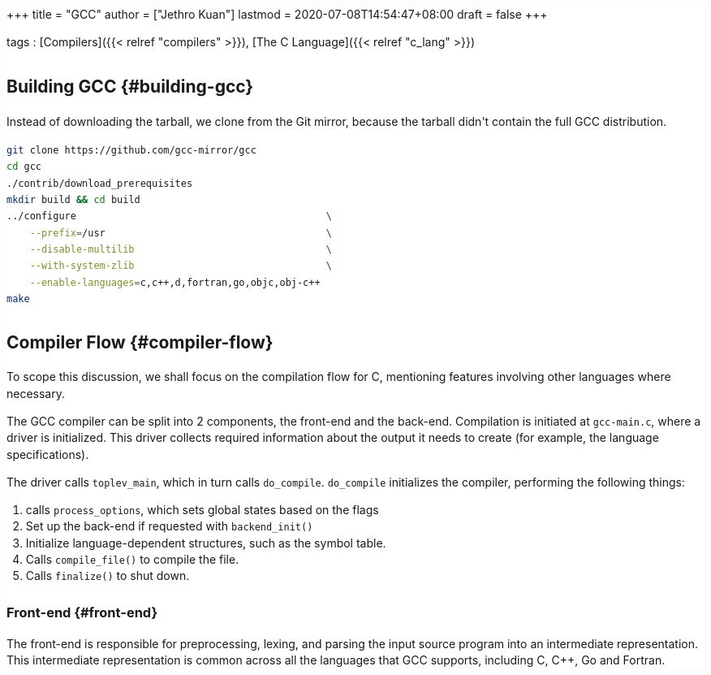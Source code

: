 +++
title = "GCC"
author = ["Jethro Kuan"]
lastmod = 2020-07-08T14:54:47+08:00
draft = false
+++

tags
: [Compilers]({{< relref "compilers" >}}), [The C Language]({{< relref "c_lang" >}})

## Building GCC {#building-gcc}

Instead of downloading the tarball, we clone from the Git mirror,
because the tarball didn't contain the full GCC distribution.

```bash
git clone https://github.com/gcc-mirror/gcc
cd gcc
./contrib/download_prerequisites
mkdir build && cd build
../configure                                           \
    --prefix=/usr                                      \
    --disable-multilib                                 \
    --with-system-zlib                                 \
    --enable-languages=c,c++,d,fortran,go,objc,obj-c++
make
```

## Compiler Flow {#compiler-flow}

To scope this discussion, we shall focus on the compilation flow for
C, mentioning features involving other languages where necessary.

The GCC compiler can be split into 2 components, the front-end and the
back-end. Compilation is initiated at `gcc-main.c`, where a driver is
initialized. This driver collects required information about the
output it needs to create (for example, the language specifications).

The driver calls `toplev_main`, which in turn calls `do_compile`.
`do_compile` initializes the compiler, performing the following things:

1.  calls `process_options`, which sets global states based on the flags
2.  Set up the back-end if requested with `backend_init()`
3.  Initialize language-dependent structures, such as the symbol table.
4.  Calls `compile_file()` to compile the file.
5.  Calls `finalize()` to shut down.

### Front-end {#front-end}

The front-end is responsible for preprocessing, lexing, and parsing
the input source program into an intermediate representation. This
intermediate representation is common across all the languages that
GCC supports, including C, C++, Go and Fortran.

